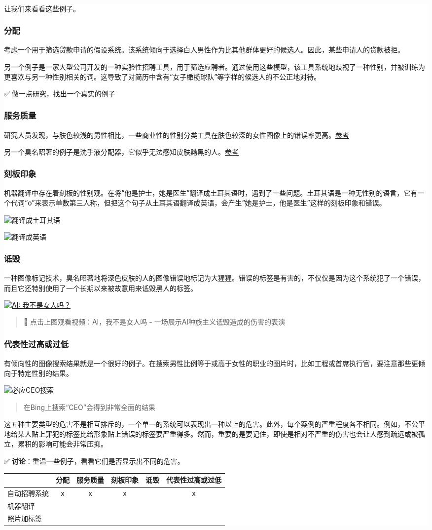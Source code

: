 让我们来看看这些例子。

### 分配

考虑一个用于筛选贷款申请的假设系统。该系统倾向于选择白人男性作为比其他群体更好的候选人。因此，某些申请人的贷款被拒。

另一个例子是一家大型公司开发的一种实验性招聘工具，用于筛选应聘者。通过使用这些模型，该工具系统地歧视了一种性别，并被训练为更喜欢与另一种性别相关的词。这导致了对简历中含有“女子橄榄球队”等字样的候选人的不公正地对待。

✅ 做一点研究，找出一个真实的例子

### 服务质量

研究人员发现，与肤色较浅的男性相比，一些商业性的性别分类工具在肤色较深的女性图像上的错误率更高。[参考](https://www.media.mit.edu/publications/gender-shades-intersectional-accuracy-disparities-in-commercial-gender-classification/) 

另一个臭名昭著的例子是洗手液分配器，它似乎无法感知皮肤黝黑的人。[参考](https://gizmodo.com/why-cant-this-soap-dispenser-identify-dark-skin-1797931773)

### 刻板印象

机器翻译中存在着刻板的性别观。在将“他是护士，她是医生”翻译成土耳其语时，遇到了一些问题。土耳其语是一种无性别的语言，它有一个代词“o”来表示单数第三人称，但把这个句子从土耳其语翻译成英语，会产生“她是护士，他是医生”这样的刻板印象和错误。

![翻译成土耳其语](../images/gender-bias-translate-en-tr.png)

![翻译成英语](../images/gender-bias-translate-tr-en.png)

### 诋毁

一种图像标记技术，臭名昭著地将深色皮肤的人的图像错误地标记为大猩猩。错误的标签是有害的，不仅仅是因为这个系统犯了一个错误，而且它还特别使用了一个长期以来被故意用来诋毁黑人的标签。

[![AI: 我不是女人吗？](https://img.youtube.com/vi/QxuyfWoVV98/0.jpg)](https://www.youtube.com/watch?v=QxuyfWoVV98 "AI, 我不是女人吗？")
> 🎥 点击上图观看视频：AI，我不是女人吗 - 一场展示AI种族主义诋毁造成的伤害的表演

### 代表性过高或过低
 
有倾向性的图像搜索结果就是一个很好的例子。在搜索男性比例等于或高于女性的职业的图片时，比如工程或首席执行官，要注意那些更倾向于特定性别的结果。

![必应CEO搜索](../images/ceos.png)
> 在Bing上搜索“CEO”会得到非常全面的结果

这五种主要类型的危害不是相互排斥的，一个单一的系统可以表现出一种以上的危害。此外，每个案例的严重程度各不相同。例如，不公平地给某人贴上罪犯的标签比给形象贴上错误的标签要严重得多。然而，重要的是要记住，即使是相对不严重的伤害也会让人感到疏远或被孤立，累积的影响可能会非常压抑。
 
✅ **讨论**：重温一些例子，看看它们是否显示出不同的危害。

|              | 分配  | 服务质量 | 刻板印象 | 诋毁  | 代表性过高或过低 |
| ------------ | :---: | :------: | :------: | :---: | :--------------: |
| 自动招聘系统 |   x   |    x     |    x     |       |        x         |
| 机器翻译     |       |          |          |       |                  |
| 照片加标签   |       |          |          |       |                  |
